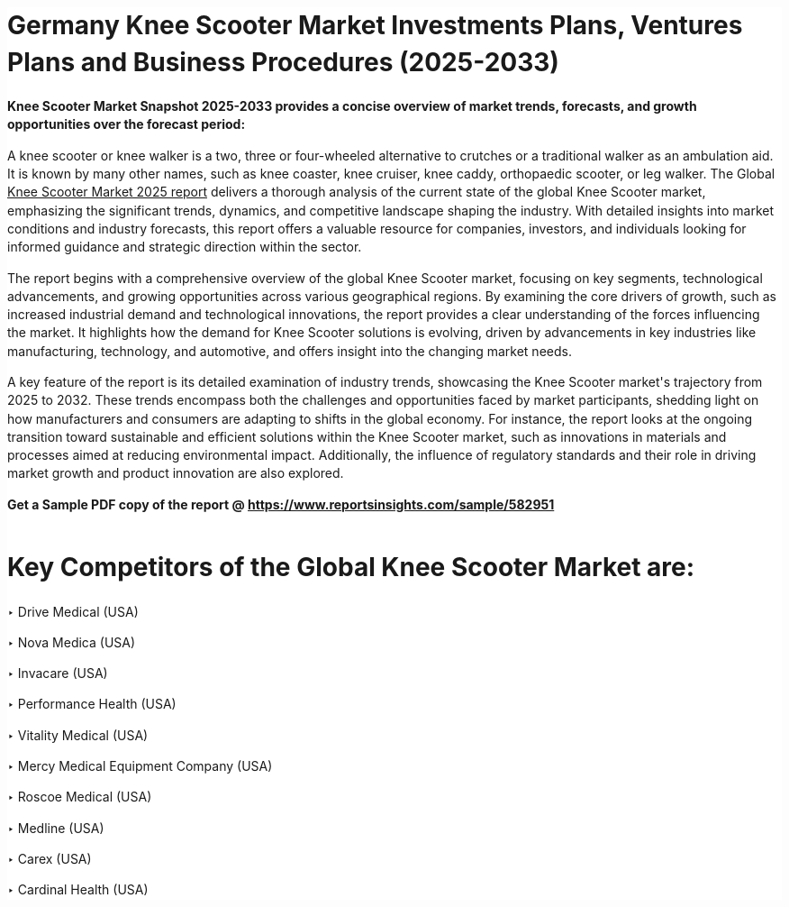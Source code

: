 # Germany Knee Scooter Market Investments Plans, Ventures Plans and Business Procedures (2025-2033)

<strong>Knee Scooter Market Snapshot 2025-2033 provides a concise overview of market trends, forecasts, and growth opportunities over the forecast period:</strong>

A knee scooter or knee walker is a two, three or four-wheeled alternative to crutches or a traditional walker as an ambulation aid. It is known by many other names, such as knee coaster, knee cruiser, knee caddy, orthopaedic scooter, or leg walker. The Global <a href=https://www.reportsinsights.com/sample/582951>Knee Scooter Market 2025 report</a> delivers a thorough analysis of the current state of the global Knee Scooter market, emphasizing the significant trends, dynamics, and competitive landscape shaping the industry. With detailed insights into market conditions and industry forecasts, this report offers a valuable resource for companies, investors, and individuals looking for informed guidance and strategic direction within the sector.

The report begins with a comprehensive overview of the global Knee Scooter market, focusing on key segments, technological advancements, and growing opportunities across various geographical regions. By examining the core drivers of growth, such as increased industrial demand and technological innovations, the report provides a clear understanding of the forces influencing the market. It highlights how the demand for Knee Scooter solutions is evolving, driven by advancements in key industries like manufacturing, technology, and automotive, and offers insight into the changing market needs.

A key feature of the report is its detailed examination of industry trends, showcasing the Knee Scooter market's trajectory from 2025 to 2032. These trends encompass both the challenges and opportunities faced by market participants, shedding light on how manufacturers and consumers are adapting to shifts in the global economy. For instance, the report looks at the ongoing transition toward sustainable and efficient solutions within the Knee Scooter market, such as innovations in materials and processes aimed at reducing environmental impact. Additionally, the influence of regulatory standards and their role in driving market growth and product innovation are also explored.

<strong>Get a Sample PDF copy of the report @ <a href=https://www.reportsinsights.com/sample/582951>https://www.reportsinsights.com/sample/582951</a></strong>

# <strong>Key Competitors of the Global Knee Scooter Market are:</strong>

‣ Drive Medical (USA)

‣ Nova Medica (USA)

‣ Invacare (USA)

‣ Performance Health (USA)

‣ Vitality Medical (USA)

‣ Mercy Medical Equipment Company (USA)

‣ Roscoe Medical (USA)

‣ Medline (USA)

‣ Carex (USA)

‣ Cardinal Health (USA)

